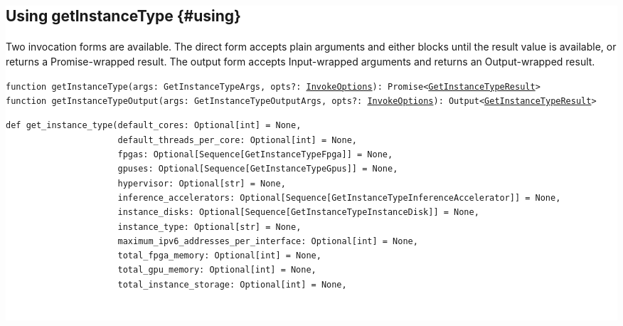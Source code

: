 



</pulumi-examples></div>




## Using getInstanceType {#using}

Two invocation forms are available. The direct form accepts plain
arguments and either blocks until the result value is available, or
returns a Promise-wrapped result. The output form accepts
Input-wrapped arguments and returns an Output-wrapped result.

<div>
<pulumi-chooser type="language" options="typescript,python,go,csharp,java,yaml"></pulumi-chooser>
</div>


<div>
<pulumi-choosable type="language" values="javascript,typescript">
<div class="highlight"
><pre class="chroma"><code class="language-typescript" data-lang="typescript"
><span class="k">function </span>getInstanceType<span class="p">(</span><span class="nx">args</span><span class="p">:</span> <span class="nx">GetInstanceTypeArgs</span><span class="p">,</span> <span class="nx">opts</span><span class="p">?:</span> <span class="nx"><a href="/docs/reference/pkg/nodejs/pulumi/pulumi/#InvokeOptions">InvokeOptions</a></span><span class="p">): Promise&lt;<span class="nx"><a href="#result">GetInstanceTypeResult</a></span>></span
><span class="k">
function </span>getInstanceTypeOutput<span class="p">(</span><span class="nx">args</span><span class="p">:</span> <span class="nx">GetInstanceTypeOutputArgs</span><span class="p">,</span> <span class="nx">opts</span><span class="p">?:</span> <span class="nx"><a href="/docs/reference/pkg/nodejs/pulumi/pulumi/#InvokeOptions">InvokeOptions</a></span><span class="p">): Output&lt;<span class="nx"><a href="#result">GetInstanceTypeResult</a></span>></span
></code></pre></div>
</pulumi-choosable>
</div>


<div>
<pulumi-choosable type="language" values="python">
<div class="highlight"><pre class="chroma"><code class="language-python" data-lang="python"
><span class="k">def </span>get_instance_type<span class="p">(</span><span class="nx">default_cores</span><span class="p">:</span> <span class="nx">Optional[int]</span> = None<span class="p">,</span>
                      <span class="nx">default_threads_per_core</span><span class="p">:</span> <span class="nx">Optional[int]</span> = None<span class="p">,</span>
                      <span class="nx">fpgas</span><span class="p">:</span> <span class="nx">Optional[Sequence[GetInstanceTypeFpga]]</span> = None<span class="p">,</span>
                      <span class="nx">gpuses</span><span class="p">:</span> <span class="nx">Optional[Sequence[GetInstanceTypeGpus]]</span> = None<span class="p">,</span>
                      <span class="nx">hypervisor</span><span class="p">:</span> <span class="nx">Optional[str]</span> = None<span class="p">,</span>
                      <span class="nx">inference_accelerators</span><span class="p">:</span> <span class="nx">Optional[Sequence[GetInstanceTypeInferenceAccelerator]]</span> = None<span class="p">,</span>
                      <span class="nx">instance_disks</span><span class="p">:</span> <span class="nx">Optional[Sequence[GetInstanceTypeInstanceDisk]]</span> = None<span class="p">,</span>
                      <span class="nx">instance_type</span><span class="p">:</span> <span class="nx">Optional[str]</span> = None<span class="p">,</span>
                      <span class="nx">maximum_ipv6_addresses_per_interface</span><span class="p">:</span> <span class="nx">Optional[int]</span> = None<span class="p">,</span>
                      <span class="nx">total_fpga_memory</span><span class="p">:</span> <span class="nx">Optional[int]</span> = None<span class="p">,</span>
                      <span class="nx">total_gpu_memory</span><span class="p">:</span> <span class="nx">Optional[int]</span> = None<span class="p">,</span>
                      <span class="nx">total_instance_storage</span><span class="p">:</span> <span class="nx">Optional[int]</span> = None<span class="p">,</span>